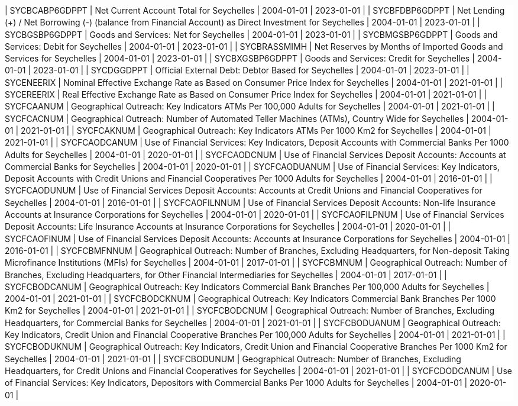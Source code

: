 | SYCBCABP6GDPPT      | Net Current Account Total for Seychelles                                                                                                          | 2004-01-01          | 2023-01-01        |
| SYCBFDBP6GDPPT      | Net Lending (+) / Net Borrowing (-) (balance from Financial Account) as Direct Investment for Seychelles                                          | 2004-01-01          | 2023-01-01        |
| SYCBGSBP6GDPPT      | Goods and Services: Net for Seychelles                                                                                                            | 2004-01-01          | 2023-01-01        |
| SYCBMGSBP6GDPPT     | Goods and Services: Debit for Seychelles                                                                                                          | 2004-01-01          | 2023-01-01        |
| SYCBRASSMIMH        | Net Reserves by Months of Imported Goods and Services for Seychelles                                                                              | 2004-01-01          | 2023-01-01        |
| SYCBXGSBP6GDPPT     | Goods and Services: Credit for Seychelles                                                                                                         | 2004-01-01          | 2023-01-01        |
| SYCDGGDPPT          | Official External Debt: Debtor Based for Seychelles                                                                                               | 2004-01-01          | 2023-01-01        |
| SYCENEERIX          | Nominal Effective Exchange Rate as Based on Consumer Price Index for Seychelles                                                                   | 2004-01-01          | 2021-01-01        |
| SYCEREERIX          | Real Effective Exchange Rate as Based on Consumer Price Index for Seychelles                                                                      | 2004-01-01          | 2021-01-01        |
| SYCFCAANUM          | Geographical Outreach: Key Indicators ATMs Per 100,000 Adults for Seychelles                                                                      | 2004-01-01          | 2021-01-01        |
| SYCFCACNUM          | Geographical Outreach: Number of Automated Teller Machines (ATMs), Country Wide for Seychelles                                                    | 2004-01-01          | 2021-01-01        |
| SYCFCAKNUM          | Geographical Outreach: Key Indicators ATMs Per 1000 Km2 for Seychelles                                                                            | 2004-01-01          | 2021-01-01        |
| SYCFCAODCANUM       | Use of Financial Services: Key Indicators, Deposit Accounts with Commercial Banks Per 1000 Adults for Seychelles                                  | 2004-01-01          | 2020-01-01        |
| SYCFCAODCNUM        | Use of Financial Services Deposit Accounts: Accounts at Commercial Banks for Seychelles                                                           | 2004-01-01          | 2020-01-01        |
| SYCFCAODUANUM       | Use of Financial Services: Key Indicators, Deposit Accounts with Credit Unions and Financial Cooperatives Per 1000 Adults for Seychelles          | 2004-01-01          | 2016-01-01        |
| SYCFCAODUNUM        | Use of Financial Services Deposit Accounts: Accounts at Credit Unions and Financial Cooperatives for Seychelles                                   | 2004-01-01          | 2016-01-01        |
| SYCFCAOFILNNUM      | Use of Financial Services Deposit Accounts: Non-life Insurance Accounts at Insurance Corporations for Seychelles                                  | 2004-01-01          | 2020-01-01        |
| SYCFCAOFILPNUM      | Use of Financial Services Deposit Accounts: Life Insurance Accounts at Insurance Corporations for Seychelles                                      | 2004-01-01          | 2020-01-01        |
| SYCFCAOFINUM        | Use of Financial Services Deposit Accounts: Accounts at Insurance Corporations for Seychelles                                                     | 2004-01-01          | 2016-01-01        |
| SYCFCBMFNNUM        | Geographical Outreach: Number of Branches, Excluding Headquarters, for Non-deposit Taking Microfinance Institutions (MFIs) for Seychelles         | 2004-01-01          | 2017-01-01        |
| SYCFCBMNUM          | Geographical Outreach: Number of Branches, Excluding Headquarters, for Other Financial Intermediaries for Seychelles                              | 2004-01-01          | 2017-01-01        |
| SYCFCBODCANUM       | Geographical Outreach: Key Indicators Commercial Bank Branches Per 100,000 Adults for Seychelles                                                  | 2004-01-01          | 2021-01-01        |
| SYCFCBODCKNUM       | Geographical Outreach: Key Indicators Commercial Bank Branches Per 1000 Km2 for Seychelles                                                        | 2004-01-01          | 2021-01-01        |
| SYCFCBODCNUM        | Geographical Outreach: Number of Branches, Excluding Headquarters, for Commercial Banks for Seychelles                                            | 2004-01-01          | 2021-01-01        |
| SYCFCBODUANUM       | Geographical Outreach: Key Indicators, Credit Union and Financial Cooperative Branches Per 100,000 Adults for Seychelles                          | 2004-01-01          | 2021-01-01        |
| SYCFCBODUKNUM       | Geographical Outreach: Key Indicators, Credit Union and Financial Cooperative Branches Per 1000 Km2 for Seychelles                                | 2004-01-01          | 2021-01-01        |
| SYCFCBODUNUM        | Geographical Outreach: Number of Branches, Excluding Headquarters, for Credit Unions and Financial Cooperatives for Seychelles                    | 2004-01-01          | 2021-01-01        |
| SYCFCDODCANUM       | Use of Financial Services: Key Indicators, Depositors with Commercial Banks Per 1000 Adults for Seychelles                                        | 2004-01-01          | 2020-01-01        |